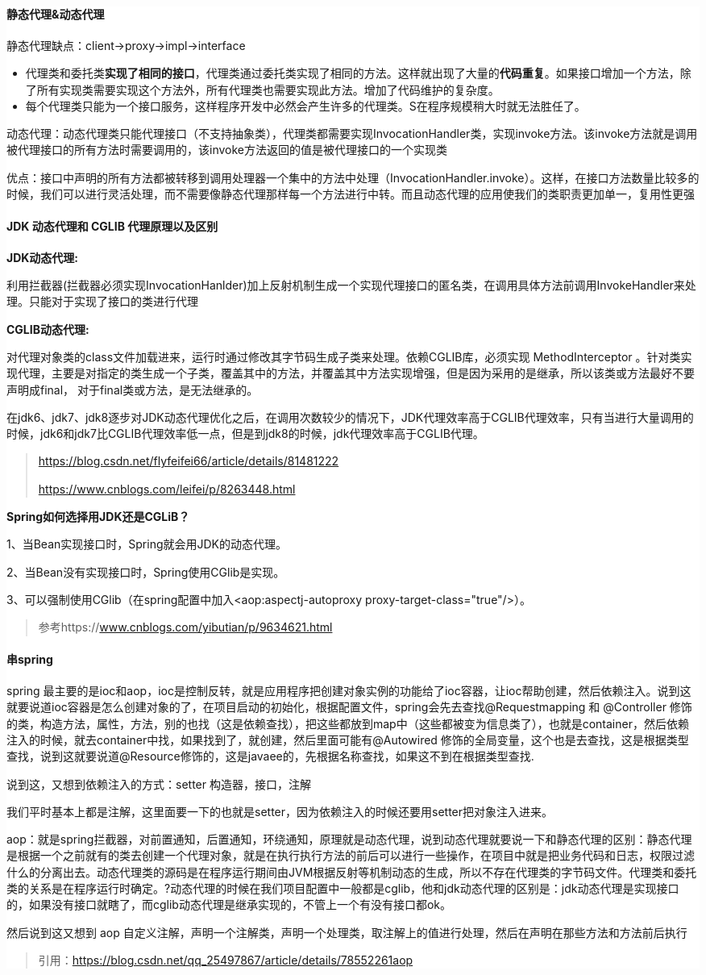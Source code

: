 #### 静态代理&动态代理

静态代理缺点：client->proxy->impl->interface

- 代理类和委托类**实现了相同的接口**，代理类通过委托类实现了相同的方法。这样就出现了大量的**代码重复**。如果接口增加一个方法，除了所有实现类需要实现这个方法外，所有代理类也需要实现此方法。增加了代码维护的复杂度。
- 每个代理类只能为一个接口服务，这样程序开发中必然会产生许多的代理类。S在程序规模稍大时就无法胜任了。

动态代理：动态代理类只能代理接口（不支持抽象类），代理类都需要实现InvocationHandler类，实现invoke方法。该invoke方法就是调用被代理接口的所有方法时需要调用的，该invoke方法返回的值是被代理接口的一个实现类 

​		优点：接口中声明的所有方法都被转移到调用处理器一个集中的方法中处理（InvocationHandler.invoke）。这样，在接口方法数量比较多的时候，我们可以进行灵活处理，而不需要像静态代理那样每一个方法进行中转。而且动态代理的应用使我们的类职责更加单一，复用性更强

#### JDK 动态代理和 CGLIB 代理原理以及区别

**JDK动态代理:**

利用拦截器(拦截器必须实现InvocationHanlder)加上反射机制生成一个实现代理接口的匿名类，在调用具体方法前调用InvokeHandler来处理。只能对于实现了接口的类进行代理

**CGLIB动态代理:**

对代理对象类的class文件加载进来，运行时通过修改其字节码生成子类来处理。依赖CGLIB库，必须实现 MethodInterceptor 。针对类实现代理，主要是对指定的类生成一个子类，覆盖其中的方法，并覆盖其中方法实现增强，但是因为采用的是继承，所以该类或方法最好不要声明成final， 对于final类或方法，是无法继承的。

在jdk6、jdk7、jdk8逐步对JDK动态代理优化之后，在调用次数较少的情况下，JDK代理效率高于CGLIB代理效率，只有当进行大量调用的时候，jdk6和jdk7比CGLIB代理效率低一点，但是到jdk8的时候，jdk代理效率高于CGLIB代理。

> https://blog.csdn.net/flyfeifei66/article/details/81481222
>
> https://www.cnblogs.com/leifei/p/8263448.html

**Spring如何选择用JDK还是CGLiB？**

1、当Bean实现接口时，Spring就会用JDK的动态代理。

2、当Bean没有实现接口时，Spring使用CGlib是实现。

3、可以强制使用CGlib（在spring配置中加入<aop:aspectj-autoproxy proxy-target-class="true"/>）。

> 参考https://www.cnblogs.com/yibutian/p/9634621.html

####  串spring

spring 最主要的是ioc和aop，ioc是控制反转，就是应用程序把创建对象实例的功能给了ioc容器，让ioc帮助创建，然后依赖注入。说到这就要说道ioc容器是怎么创建对象的了，在项目启动的初始化，根据配置文件，spring会先去查找@Requestmapping 和 @Controller 修饰的类，构造方法，属性，方法，别的也找（这是依赖查找），把这些都放到map中（这些都被变为信息类了），也就是container，然后依赖注入的时候，就去container中找，如果找到了，就创建，然后里面可能有@Autowired 修饰的全局变量，这个也是去查找，这是根据类型查找，说到这就要说道@Resource修饰的，这是javaee的，先根据名称查找，如果这不到在根据类型查找.

说到这，又想到依赖注入的方式：setter 构造器，接口，注解

我们平时基本上都是注解，这里面要一下的也就是setter，因为依赖注入的时候还要用setter把对象注入进来。

aop：就是spring拦截器，对前置通知，后置通知，环绕通知，原理就是动态代理，说到动态代理就要说一下和静态代理的区别：静态代理是根据一个之前就有的类去创建一个代理对象，就是在执行执行方法的前后可以进行一些操作，在项目中就是把业务代码和日志，权限过滤什么的分离出去。动态代理类的源码是在程序运行期间由JVM根据反射等机制动态的生成，所以不存在代理类的字节码文件。代理类和委托类的关系是在程序运行时确定。?动态代理的时候在我们项目配置中一般都是cglib，他和jdk动态代理的区别是：jdk动态代理是实现接口的，如果没有接口就瞎了，而cglib动态代理是继承实现的，不管上一个有没有接口都ok。

然后说到这又想到 aop 自定义注解，声明一个注解类，声明一个处理类，取注解上的值进行处理，然后在声明在那些方法和方法前后执行

> 引用：https://blog.csdn.net/qq_25497867/article/details/78552261aop
